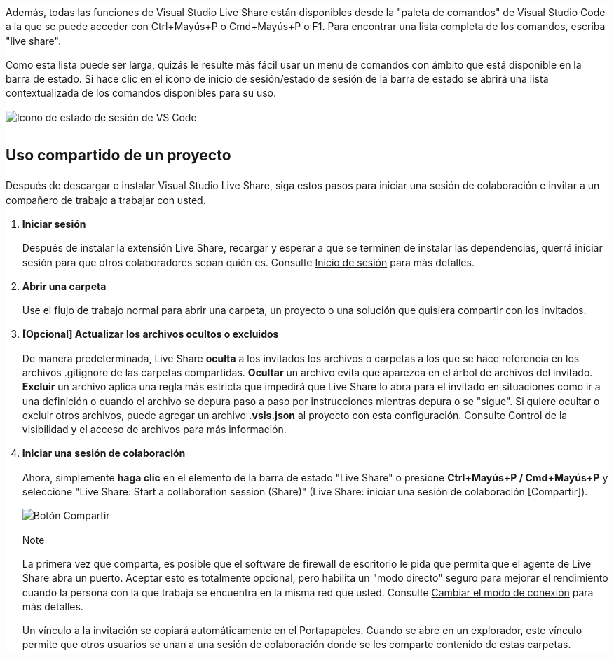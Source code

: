 Además, todas las funciones de Visual Studio Live Share están disponibles desde la "paleta de comandos" de Visual Studio Code a la que se puede acceder con Ctrl+Mayús+P o Cmd+Mayús+P o F1. Para encontrar una lista completa de los comandos, escriba "live share".

Como esta lista puede ser larga, quizás le resulte más fácil usar un menú de comandos con ámbito que está disponible en la barra de estado. Si hace clic en el icono de inicio de sesión/estado de sesión de la barra de estado se abrirá una lista contextualizada de los comandos disponibles para su uso.

![Icono de estado de sesión de VS Code](../media/vscode-share-state.png)

## <a name="share-a-project"></a>Uso compartido de un proyecto

Después de descargar e instalar Visual Studio Live Share, siga estos pasos para iniciar una sesión de colaboración e invitar a un compañero de trabajo a trabajar con usted.

1. **Iniciar sesión**

    Después de instalar la extensión Live Share, recargar y esperar a que se terminen de instalar las dependencias, querrá iniciar sesión para que otros colaboradores sepan quién es. Consulte [Inicio de sesión](#sign-in) para más detalles.

2. **Abrir una carpeta**

    Use el flujo de trabajo normal para abrir una carpeta, un proyecto o una solución que quisiera compartir con los invitados.

3. **[Opcional] Actualizar los archivos ocultos o excluidos**

    De manera predeterminada, Live Share **oculta** a los invitados los archivos o carpetas a los que se hace referencia en los archivos .gitignore de las carpetas compartidas. **Ocultar** un archivo evita que aparezca en el árbol de archivos del invitado. **Excluir** un archivo aplica una regla más estricta que impedirá que Live Share lo abra para el invitado en situaciones como ir a una definición o cuando el archivo se depura paso a paso por instrucciones mientras depura o se "sigue". Si quiere ocultar o excluir otros archivos, puede agregar un archivo **.vsls.json** al proyecto con esta configuración. Consulte [Control de la visibilidad y el acceso de archivos](../reference/security.md#controlling-file-access-and-visibility) para más información.

4. **Iniciar una sesión de colaboración**

    Ahora, simplemente **haga clic** en el elemento de la barra de estado "Live Share" o presione **Ctrl+Mayús+P / Cmd+Mayús+P** y seleccione "Live Share: Start a collaboration session (Share)" (Live Share: iniciar una sesión de colaboración [Compartir]).

    ![Botón Compartir](../media/vscode-share-button-new.png)

    > [!NOTE]
    > La primera vez que comparta, es posible que el software de firewall de escritorio le pida que permita que el agente de Live Share abra un puerto. Aceptar esto es totalmente opcional, pero habilita un "modo directo" seguro para mejorar el rendimiento cuando la persona con la que trabaja se encuentra en la misma red que usted. Consulte [Cambiar el modo de conexión](../reference/connectivity.md#changing-the-connection-mode) para más detalles.

    Un vínculo a la invitación se copiará automáticamente en el Portapapeles. Cuando se abre en un explorador, este vínculo permite que otros usuarios se unan a una sesión de colaboración donde se les comparte contenido de estas carpetas.

